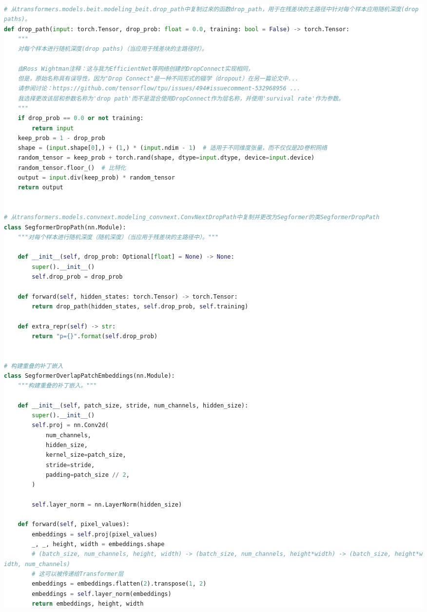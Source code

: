 ```py
# 从transformers.models.beit.modeling_beit.drop_path中复制过来的函数drop_path，用于在残差块的主路径中针对每个样本应用随机深度(drop paths)。
def drop_path(input: torch.Tensor, drop_prob: float = 0.0, training: bool = False) -> torch.Tensor:
    """
    对每个样本进行随机深度(drop paths)（当应用于残差块的主路径时）。

    由Ross Wightman注释：这与我为EfficientNet等网络创建的DropConnect实现相同，
    但是，原始名称具有误导性，因为"Drop Connect"是一种不同形式的辍学（dropout）在另一篇论文中...
    请参阅讨论：https://github.com/tensorflow/tpu/issues/494#issuecomment-532968956 ... 
    我选择更改该层和参数名称为'drop path'而不是混合使用DropConnect作为层名称，并使用'survival rate'作为参数。
    """
    if drop_prob == 0.0 or not training:
        return input
    keep_prob = 1 - drop_prob
    shape = (input.shape[0],) + (1,) * (input.ndim - 1)  # 适用于不同维度张量，而不仅仅是2D卷积网络
    random_tensor = keep_prob + torch.rand(shape, dtype=input.dtype, device=input.device)
    random_tensor.floor_()  # 比特化
    output = input.div(keep_prob) * random_tensor
    return output


# 从transformers.models.convnext.modeling_convnext.ConvNextDropPath中复制并更改为Segformer的类SegformerDropPath
class SegformerDropPath(nn.Module):
    """对每个样本进行随机深度（随机深度）（当应用于残差块的主路径中）。"""

    def __init__(self, drop_prob: Optional[float] = None) -> None:
        super().__init__()
        self.drop_prob = drop_prob

    def forward(self, hidden_states: torch.Tensor) -> torch.Tensor:
        return drop_path(hidden_states, self.drop_prob, self.training)

    def extra_repr(self) -> str:
        return "p={}".format(self.drop_prob)


# 构建重叠的补丁嵌入
class SegformerOverlapPatchEmbeddings(nn.Module):
    """构建重叠的补丁嵌入。"""

    def __init__(self, patch_size, stride, num_channels, hidden_size):
        super().__init__()
        self.proj = nn.Conv2d(
            num_channels,
            hidden_size,
            kernel_size=patch_size,
            stride=stride,
            padding=patch_size // 2,
        )

        self.layer_norm = nn.LayerNorm(hidden_size)

    def forward(self, pixel_values):
        embeddings = self.proj(pixel_values)
        _, _, height, width = embeddings.shape
        # (batch_size, num_channels, height, width) -> (batch_size, num_channels, height*width) -> (batch_size, height*width, num_channels)
        # 这可以被传递给Transformer层
        embeddings = embeddings.flatten(2).transpose(1, 2)
        embeddings = self.layer_norm(embeddings)
        return embeddings, height, width

```